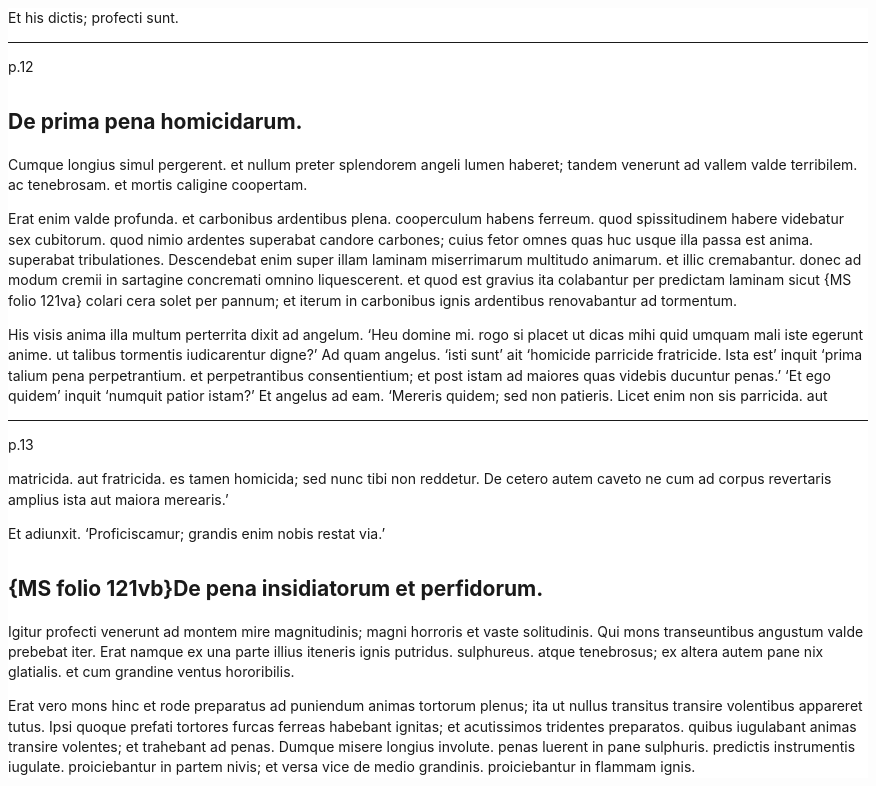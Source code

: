 
Et his dictis; profecti sunt.




---

p.12


De prima pena homicidarum.
--------------------------


Cumque longius simul pergerent. et nullum preter splendorem angeli lumen haberet; tandem venerunt ad vallem valde terribilem. ac tenebrosam. et mortis caligine coopertam.


Erat enim valde profunda. et carbonibus ardentibus plena. cooperculum habens ferreum. quod spissitudinem habere videbatur sex cubitorum. quod nimio ardentes superabat candore carbones; cuius fetor omnes quas huc usque illa passa est anima. superabat tribulationes. Descendebat enim super illam laminam miserrimarum multitudo animarum. et illic cremabantur. donec ad modum cremii in sartagine concremati omnino liquescerent. et quod est gravius ita colabantur per predictam laminam sicut {MS folio 121va} colari cera solet per pannum; et iterum in carbonibus ignis ardentibus renovabantur ad tormentum.


His visis anima illa multum perterrita dixit ad angelum. ‘Heu domine mi. rogo si placet ut dicas mihi quid umquam mali iste egerunt anime. ut talibus tormentis iudicarentur digne?’ Ad quam angelus. ‘isti sunt’ ait ‘homicide parricide fratricide. Ista est’ inquit ‘prima talium pena perpetrantium. et perpetrantibus consentientium; et post istam ad maiores quas videbis ducuntur penas.’ ‘Et ego quidem’ inquit ‘numquit patior istam?’ Et angelus ad eam. ‘Mereris quidem; sed non patieris. Licet enim non sis parricida. aut



---

p.13



matricida. aut fratricida. es tamen homicida; sed nunc tibi non reddetur. De cetero autem caveto ne cum ad corpus revertaris amplius ista aut maiora merearis.’


Et adiunxit. ‘Proficiscamur; grandis enim nobis restat via.’


{MS folio 121vb}De pena insidiatorum et perfidorum.
-----------------------------------


Igitur profecti venerunt ad montem mire magnitudinis; magni horroris et vaste solitudinis. Qui mons transeuntibus angustum valde prebebat iter. Erat namque ex una parte illius iteneris ignis putridus. sulphureus. atque tenebrosus; ex altera autem pane nix glatialis. et cum grandine ventus hororibilis.


Erat vero mons hinc et rode preparatus ad puniendum animas tortorum plenus; ita ut nullus transitus transire volentibus appareret tutus. Ipsi quoque prefati tortores furcas ferreas habebant ignitas; et acutissimos tridentes preparatos. quibus iugulabant animas transire volentes; et trahebant ad penas. Dumque misere longius involute. penas luerent in pane sulphuris. predictis instrumentis iugulate. proiciebantur in partem nivis; et versa vice de medio grandinis. proiciebantur in flammam ignis.
